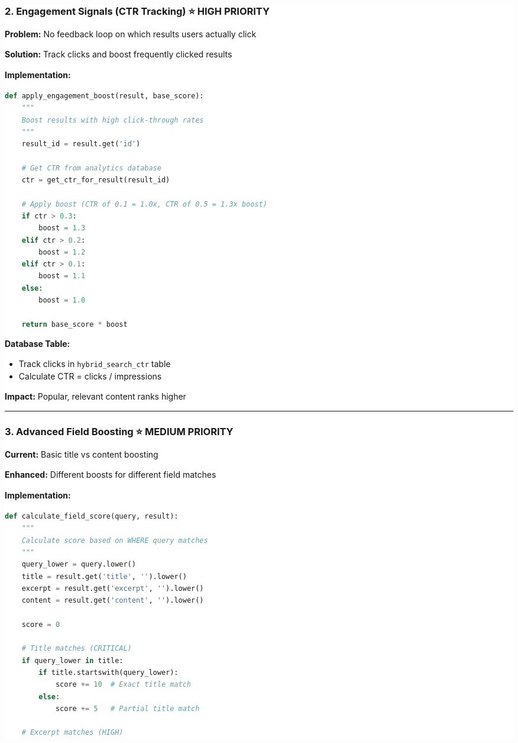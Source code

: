 
### 2. **Engagement Signals (CTR Tracking)** ⭐ HIGH PRIORITY

**Problem:** No feedback loop on which results users actually click

**Solution:** Track clicks and boost frequently clicked results

**Implementation:**
```python
def apply_engagement_boost(result, base_score):
    """
    Boost results with high click-through rates
    """
    result_id = result.get('id')
    
    # Get CTR from analytics database
    ctr = get_ctr_for_result(result_id)
    
    # Apply boost (CTR of 0.1 = 1.0x, CTR of 0.5 = 1.3x boost)
    if ctr > 0.3:
        boost = 1.3
    elif ctr > 0.2:
        boost = 1.2
    elif ctr > 0.1:
        boost = 1.1
    else:
        boost = 1.0
    
    return base_score * boost
```

**Database Table:** 
- Track clicks in `hybrid_search_ctr` table
- Calculate CTR = clicks / impressions

**Impact:** Popular, relevant content ranks higher

---

### 3. **Advanced Field Boosting** ⭐ MEDIUM PRIORITY

**Current:** Basic title vs content boosting

**Enhanced:** Different boosts for different field matches

**Implementation:**
```python
def calculate_field_score(query, result):
    """
    Calculate score based on WHERE query matches
    """
    query_lower = query.lower()
    title = result.get('title', '').lower()
    excerpt = result.get('excerpt', '').lower()
    content = result.get('content', '').lower()
    
    score = 0
    
    # Title matches (CRITICAL)
    if query_lower in title:
        if title.startswith(query_lower):
            score += 10  # Exact title match
        else:
            score += 5   # Partial title match
    
    # Excerpt matches (HIGH)
```